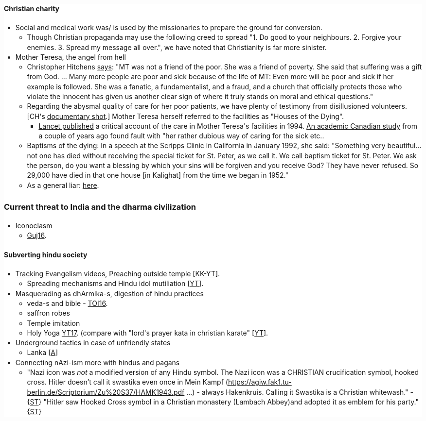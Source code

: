 
#### Christian charity
- Social and medical work was/ is used by the missionaries to prepare the ground for conversion.
    - Though Christian propaganda may use the following creed to spread "1. Do good to your neighbours. 2. Forgive your enemies. 3. Spread my message all over.", we have noted that Christianity is far more sinister.
- Mother Teresa, the angel from hell
    - Christopher Hitchens [says](http://www.slate.com/articles/news_and_politics/fighting_words/2003/10/mommie_dearest.html): "MT was not a friend of the poor. She was a friend of poverty. She said that suffering was a gift from God. ... Many more people are poor and sick because of the life of MT: Even more will be poor and sick if her example is followed. She was a fanatic, a fundamentalist, and a fraud, and a church that officially protects those who violate the innocent has given us another clear sign of where it truly stands on moral and ethical questions."
    - Regarding the abysmal quality of care for her poor patients, we have plenty of testimony from disillusioned volunteers. \[CH's [documentary shot](https://www.youtube.com/watch?v=65JxnUW7Wk4#t=382).\] Mother Teresa herself referred to the facilities as "Houses of the Dying".
        - [Lancet published](http://www.thelancet.com/journals/lancet/article/PIIS0140-6736%2894%2991759-0/fulltext) a critical account of the care in Mother Teresa's facilities in 1994. [An academic Canadian study](http://www.nouvelles.umontreal.ca/udem-news/news/20130301-mother-teresa-anything-but-a-saint.html) from a couple of years ago found fault with "her rather dubious way of caring for the sick etc..
    - Baptisms of the dying: In a speech at the Scripps Clinic in California in January 1992, she said: "Something very beautiful... not one has died without receiving the special ticket for St. Peter, as we call it. We call baptism ticket for St. Peter. We ask the person, do you want a blessing by which your sins will be forgiven and you receive God? They have never refused. So 29,000 have died in that one house \[in Kalighat\] from the time we began in 1952."
    - As a general liar: [here](http://indiafacts.co.in/expose-mother-teresas-deceptions-demagoguery/).

### Current threat to India and the dharma civilization

- Iconoclasm
    - [Guj16](http://deshgujarat.com/2016/05/13/hindu-murtis-vandalized-in-tribal-dang-district-police-complaint-filed/).

#### Subverting hindu society
- [Tracking Evangelism videos](https://www.youtube.com/channel/UCfsFDP3OV-AZYx-_8k8Xnjw), Preaching outside temple \[[KK-YT](https://www.youtube.com/watch?v=vf9uTL8jEV0&feature=share)\].
    - Spreading mechanisms and Hindu idol mutiliation \[[YT](https://www.youtube.com/watch?v=Dts8rf3Aepk&feature=youtu.be)\].
- Masquerading as dhArmika-s, digestion of hindu practices
    - veda-s and bible - [TOI16](http://timesofindia.indiatimes.com/india/Desi-Bible-to-have-verses-from-Vedas-Upanishads/articleshow/3330936.cms?utm_source=toimobile&utm_medium=Twitter&utm_campaign=referral&from=mdr).
    - saffron robes
    - Temple imitation
    - Holy Yoga [YT17](https://www.youtube.com/watch?v=VFJFvcNogFU&feature=youtu.be). (compare with "lord's prayer kata in christian karate" \[[YT](https://www.youtube.com/watch?v=f4pMONKVSe8)\].
- Underground tactics in case of unfriendly states
    - Lanka \[[A](http://i.imgur.com/k1kyLfa.png)\]
- Connecting nAzi-ism more with hindus and pagans
  - "Nazi icon was *not* a modified version of any Hindu symbol. The Nazi icon was a CHRISTIAN crucification symbol, hooked cross. Hitler doesn’t call it swastika even once in Mein Kampf (https://agiw.fak1.tu-berlin.de/Scriptorium/Zu%20S37/HAMK1943.pdf …) - always Hakenkruis. Calling it Swastika is a Christian whitewash." - {[ST](https://twitter.com/bhAratenduH/status/1013027841691279360)} "Hitler saw Hooked Cross symbol in a Christian monastery (Lambach Abbey)and adopted it as emblem for his party." {[ST](https://twitter.com/TrueIndology/status/1015663967451078657)}

